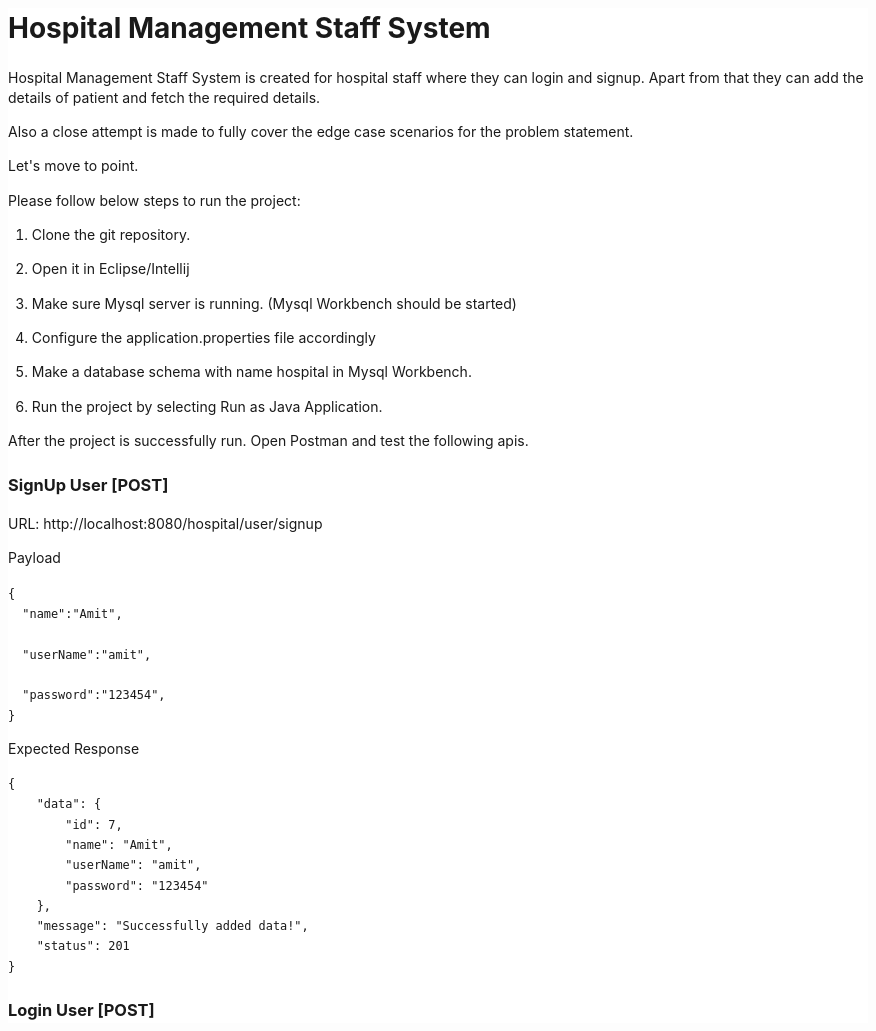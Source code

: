 # Hospital Management Staff System

Hospital Management Staff System is created for hospital staff where they can login and signup. Apart from that they can add the details of patient and fetch the required details.

Also a close attempt is made to fully cover the edge case scenarios for the problem statement.

Let's move to point. 

Please follow below steps to run the project:

1. Clone the git repository.

2. Open it in Eclipse/Intellij

3. Make sure Mysql server is running. (Mysql Workbench should be started)

4. Configure the application.properties file accordingly

5. Make a database schema with name hospital in Mysql Workbench.

6. Run the project by selecting Run as Java Application.

After the project is successfully run. Open Postman and test the following apis.


### SignUp User [POST]

URL: http://localhost:8080/hospital/user/signup 

Payload

```
{
  "name":"Amit",
  
  "userName":"amit",
  
  "password":"123454",
}
```

Expected Response 
```
{
    "data": {
        "id": 7,
        "name": "Amit",
        "userName": "amit",
        "password": "123454"
    },
    "message": "Successfully added data!",
    "status": 201
}
```
### Login User [POST]
